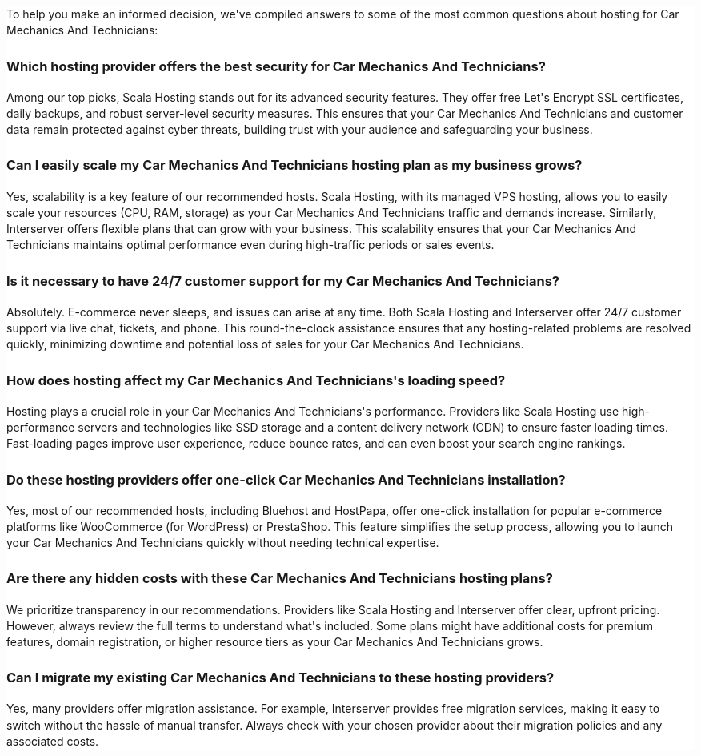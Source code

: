 To help you make an informed decision, we've compiled answers to some of the most common questions about hosting for Car Mechanics And Technicians:

### Which hosting provider offers the best security for Car Mechanics And Technicians? 
Among our top picks, Scala Hosting stands out for its advanced security features. They offer free Let's Encrypt SSL certificates, daily backups, and robust server-level security measures. This ensures that your Car Mechanics And Technicians and customer data remain protected against cyber threats, building trust with your audience and safeguarding your business.

### Can I easily scale my Car Mechanics And Technicians hosting plan as my business grows? 
Yes, scalability is a key feature of our recommended hosts. Scala Hosting, with its managed VPS hosting, allows you to easily scale your resources (CPU, RAM, storage) as your Car Mechanics And Technicians traffic and demands increase. Similarly, Interserver offers flexible plans that can grow with your business. This scalability ensures that your Car Mechanics And Technicians maintains optimal performance even during high-traffic periods or sales events.

### Is it necessary to have 24/7 customer support for my Car Mechanics And Technicians? 
Absolutely. E-commerce never sleeps, and issues can arise at any time. Both Scala Hosting and Interserver offer 24/7 customer support via live chat, tickets, and phone. This round-the-clock assistance ensures that any hosting-related problems are resolved quickly, minimizing downtime and potential loss of sales for your Car Mechanics And Technicians.

### How does hosting affect my Car Mechanics And Technicians's loading speed? 
Hosting plays a crucial role in your Car Mechanics And Technicians's performance. Providers like Scala Hosting use high-performance servers and technologies like SSD storage and a content delivery network (CDN) to ensure faster loading times. Fast-loading pages improve user experience, reduce bounce rates, and can even boost your search engine rankings.

### Do these hosting providers offer one-click Car Mechanics And Technicians installation? 
Yes, most of our recommended hosts, including Bluehost and HostPapa, offer one-click installation for popular e-commerce platforms like WooCommerce (for WordPress) or PrestaShop. This feature simplifies the setup process, allowing you to launch your Car Mechanics And Technicians quickly without needing technical expertise.

### Are there any hidden costs with these Car Mechanics And Technicians hosting plans? 
We prioritize transparency in our recommendations. Providers like Scala Hosting and Interserver offer clear, upfront pricing. However, always review the full terms to understand what's included. Some plans might have additional costs for premium features, domain registration, or higher resource tiers as your Car Mechanics And Technicians grows.

### Can I migrate my existing Car Mechanics And Technicians to these hosting providers? 
Yes, many providers offer migration assistance. For example, Interserver provides free migration services, making it easy to switch without the hassle of manual transfer. Always check with your chosen provider about their migration policies and any associated costs.
